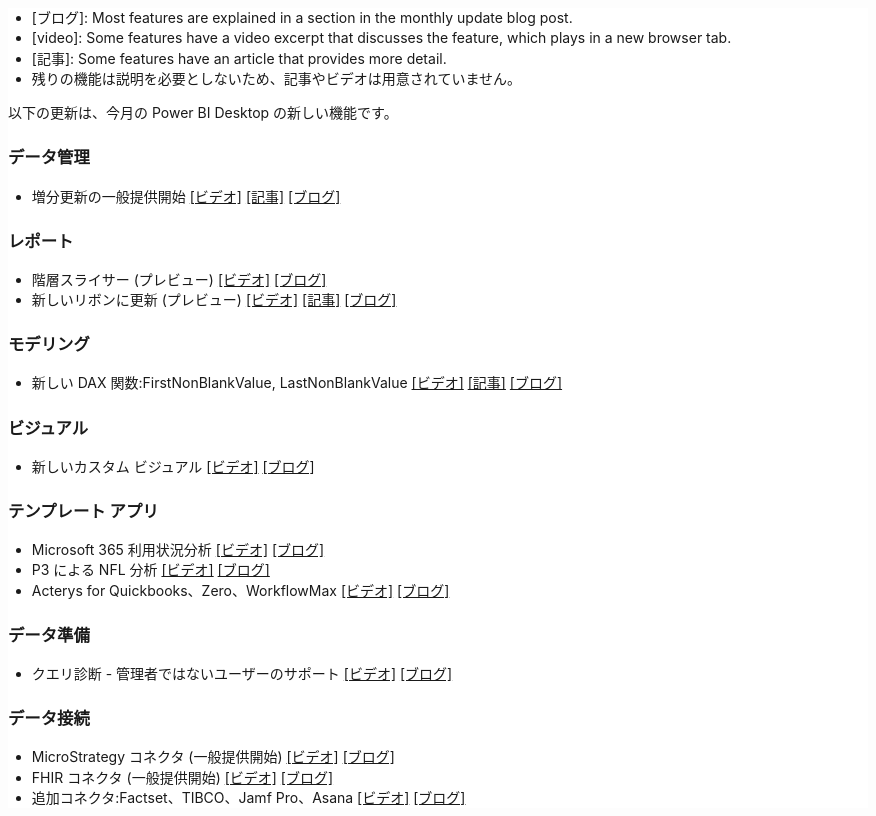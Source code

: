 * [ブログ]: Most features are explained in a section in the monthly update blog post.
* [video]: Some features have a video excerpt that discusses the feature, which plays in a new browser tab.
* [記事]: Some features have an article that provides more detail.
* 残りの機能は説明を必要としないため、記事やビデオは用意されていません。

以下の更新は、今月の Power BI Desktop の新しい機能です。


### <a name="data-management"></a>データ管理
* 増分更新の一般提供開始 [[ビデオ]](https://youtu.be/TN61JvbUAxk?t=16) [[記事]](../admin/service-premium-incremental-refresh.md) [[ブログ]](https://powerbi.microsoft.com/blog/power-bi-desktop-february-2020-feature-summary/#_Incremental_refresh) 

### <a name="reporting"></a>レポート
* 階層スライサー (プレビュー) [[ビデオ]](https://youtu.be/TN61JvbUAxk?t=207) [[ブログ]](https://powerbi.microsoft.com/blog/power-bi-desktop-february-2020-feature-summary/#_Hierarchical_slicer) 
* 新しいリボンに更新 (プレビュー) [[ビデオ]](https://youtu.be/TN61JvbUAxk?t=424) [[記事]](../create-reports/desktop-ribbon.md) [[ブログ]](https://powerbi.microsoft.com/blog/power-bi-desktop-february-2020-feature-summary/#_Ribbon) 


### <a name="modeling"></a>モデリング
* 新しい DAX 関数:FirstNonBlankValue, LastNonBlankValue [[ビデオ]](https://youtu.be/TN61JvbUAxk?t=716) [[記事]](/dax/firstnonblankvalue-function-dax) [[ブログ]](https://powerbi.microsoft.com/blog/power-bi-desktop-february-2020-feature-summary/#_New_DAX_Functions) 

### <a name="visuals"></a>ビジュアル
* 新しいカスタム ビジュアル [[ビデオ]](https://youtu.be/TN61JvbUAxk?t=835) [[ブログ]](https://powerbi.microsoft.com/blog/power-bi-desktop-february-2020-feature-summary/#_Visualizations) 


### <a name="template-apps"></a>テンプレート アプリ
* Microsoft 365 利用状況分析 [[ビデオ]](https://youtu.be/TN61JvbUAxk?t=910) [[ブログ]](https://powerbi.microsoft.com/blog/power-bi-desktop-february-2020-feature-summary/#_Microsoft_365_usage) 
* P3 による NFL 分析 [[ビデオ]](https://youtu.be/TN61JvbUAxk?t=928) [[ブログ]](https://powerbi.microsoft.com/blog/power-bi-desktop-february-2020-feature-summary/#_NFL)
* Acterys for Quickbooks、Zero、WorkflowMax [[ビデオ]](https://youtu.be/TN61JvbUAxk?t=932) [[ブログ]](https://powerbi.microsoft.com/blog/power-bi-desktop-february-2020-feature-summary/#_Acterys) 


### <a name="data-preparation"></a>データ準備
* クエリ診断 - 管理者ではないユーザーのサポート [[ビデオ]](https://youtu.be/TN61JvbUAxk?t=938) [[ブログ]](https://powerbi.microsoft.com/blog/power-bi-desktop-february-2020-feature-summary/#_non_admin_support) 


### <a name="data-connectivity"></a>データ接続
* MicroStrategy コネクタ (一般提供開始) [[ビデオ]](https://youtu.be/TN61JvbUAxk?t=962) [[ブログ]](https://powerbi.microsoft.com/blog/power-bi-desktop-february-2020-feature-summary/#_MicroStrategy_connector) 
* FHIR コネクタ (一般提供開始) [[ビデオ]](https://youtu.be/TN61JvbUAxk?t=962) [[ブログ]](https://powerbi.microsoft.com/blog/power-bi-desktop-february-2020-feature-summary/#_FHIR) 
* 追加コネクタ:Factset、TIBCO、Jamf Pro、Asana [[ビデオ]](https://youtu.be/TN61JvbUAxk?t=978) [[ブログ]](https://powerbi.microsoft.com/blog/power-bi-desktop-february-2020-feature-summary/#_Factset_connector) 
